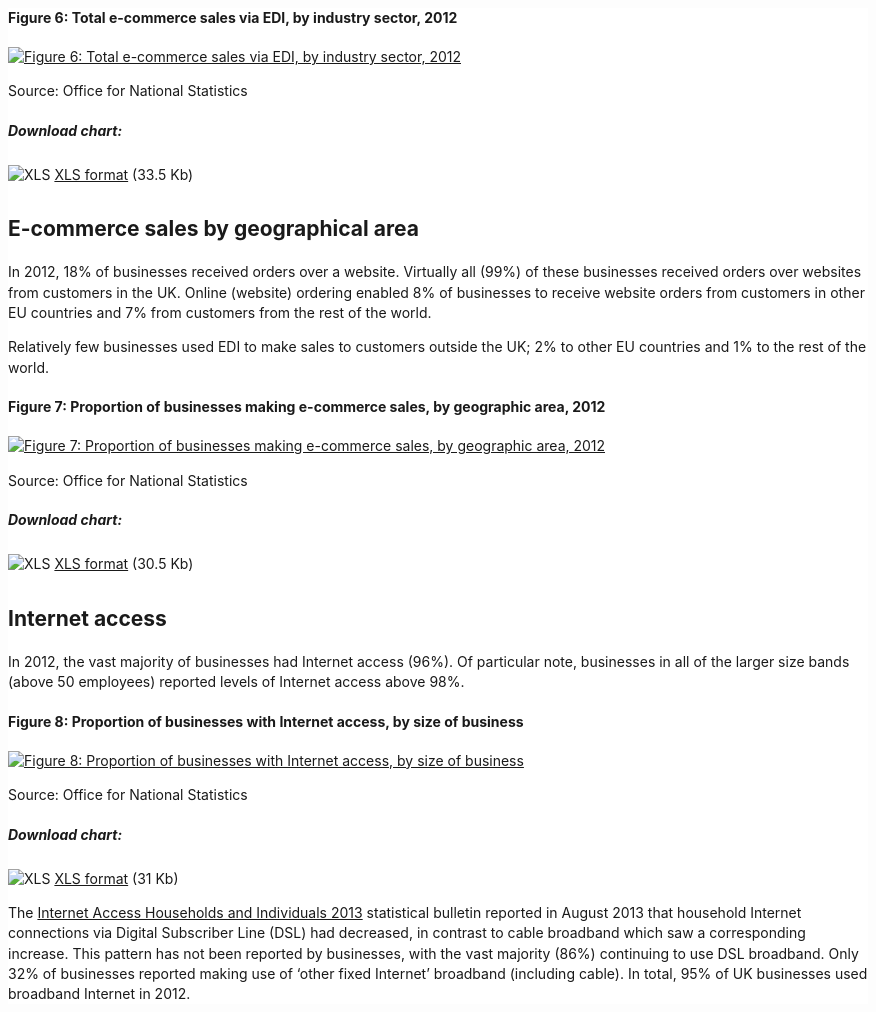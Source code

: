 #### Figure 6: Total e-commerce sales via EDI, by industry sector, 2012
[![Figure 6: Total e-commerce sales via EDI, by industry sector, 2012](http://www.ons.gov.uk/ons/resources/chtecomfig6_tcm77-341389.png)](http://www.ons.gov.uk/ons/resources/chtecomfig6_tcm77-341389.png "Figure 6: Total e-commerce sales via EDI, by industry sector, 2012")

Source: Office for National Statistics
##### Download chart: 
![XLS](http://www.ons.gov.uk/ons/resources/iconxls_tcm77-30132.gif "XLS")  [XLS format](http://www.ons.gov.uk/ons/rel/rdit2/ict-activity-of-uk-businesses/2012/chd-ecom-figure-6.xls "XLS format") (33.5 Kb)

## E-commerce sales by geographical area
In 2012, 18% of businesses received orders over a website. Virtually all (99%) of these businesses received orders over websites from customers in the UK. Online (website) ordering enabled 8% of businesses to receive website orders from customers in other EU countries and 7% from customers from the rest of the world.

Relatively few businesses used EDI to make sales to customers outside the UK; 2% to other EU countries and 1% to the rest of the world.

#### Figure 7: Proportion of businesses making e-commerce sales, by geographic area, 2012
[![Figure 7: Proportion of businesses making e-commerce sales, by geographic area, 2012](http://www.ons.gov.uk/ons/resources/chtecomfig7_tcm77-341394.png)](http://www.ons.gov.uk/ons/resources/chtecomfig7_tcm77-341394.png "Figure 7: Proportion of businesses making e-commerce sales, by geographic area, 2012")

Source: Office for National Statistics
##### Download chart: 
![XLS](http://www.ons.gov.uk/ons/resources/iconxls_tcm77-30132.gif "XLS")  [XLS format](http://www.ons.gov.uk/ons/rel/rdit2/ict-activity-of-uk-businesses/2012/chd-ecom-figure-7.xls "XLS format") (30.5 Kb)

## Internet access
In 2012, the vast majority of businesses had Internet access (96%). Of particular note, businesses in all of the larger size bands (above 50 employees) reported levels of Internet access above 98%.

#### Figure 8: Proportion of businesses with Internet access, by size of business
[![Figure 8: Proportion of businesses with Internet access, by size of business](http://www.ons.gov.uk/ons/resources/chtecomfig8_tcm77-341395.png)](http://www.ons.gov.uk/ons/resources/chtecomfig8_tcm77-341395.png "Figure 8: Proportion of businesses with Internet access, by size of business")

Source: Office for National Statistics
##### Download chart: 
![XLS](http://www.ons.gov.uk/ons/resources/iconxls_tcm77-30132.gif "XLS")  [XLS format](http://www.ons.gov.uk/ons/rel/rdit2/ict-activity-of-uk-businesses/2012/chd-ecom-figure-8.xls "XLS format") (31 Kb)

The [Internet Access Households and Individuals 2013](http://www.ons.gov.uk/ons/rel/rdit2/internet-access---households-and-individuals/2013/stb-ia-2013.html "SB IA 2013") statistical bulletin reported in August 2013 that household Internet connections via Digital Subscriber Line (DSL) had decreased, in contrast to cable broadband which saw a corresponding increase. This pattern has not been reported by businesses, with the vast majority (86%) continuing to use DSL broadband. Only 32% of businesses reported making use of ‘other fixed Internet’ broadband (including cable). In total, 95% of UK businesses used broadband Internet in 2012.
